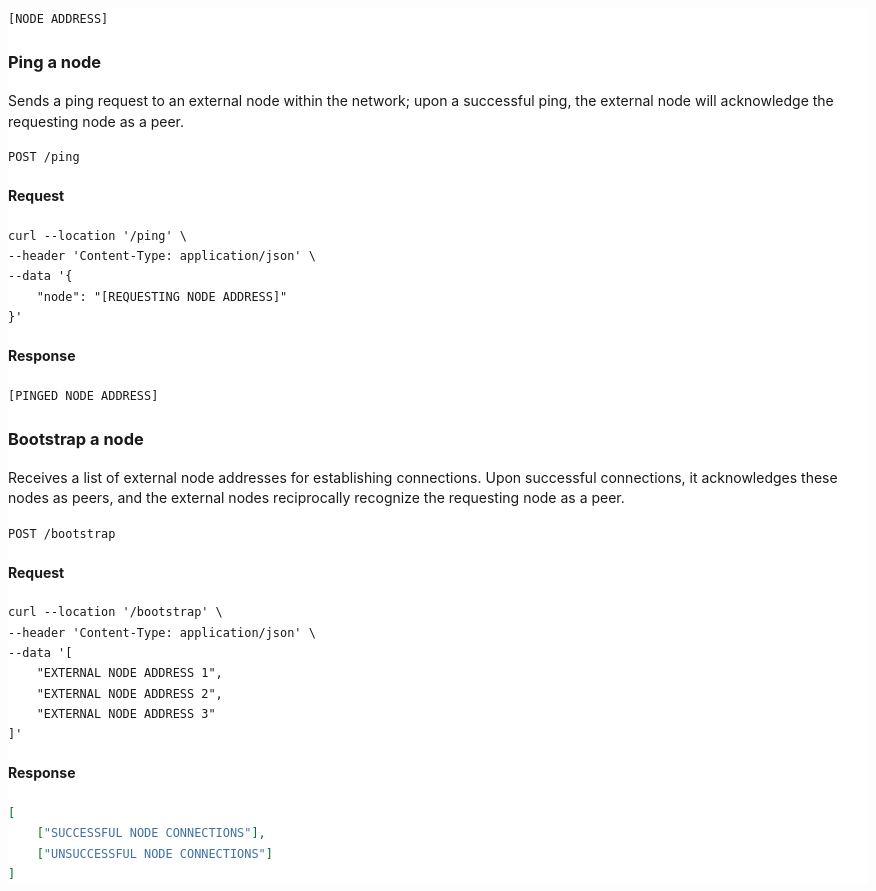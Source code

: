 ```text
[NODE ADDRESS]
```

### Ping a node

Sends a ping request to an external node within the network; upon a successful ping, the external node will acknowledge the requesting node as a peer.

```http
POST /ping
```

#### Request

```shell
curl --location '/ping' \
--header 'Content-Type: application/json' \
--data '{
    "node": "[REQUESTING NODE ADDRESS]"
}'
```

#### Response

```text
[PINGED NODE ADDRESS]
```

### Bootstrap a node

Receives a list of external node addresses for establishing connections. Upon successful connections, it acknowledges these nodes as peers, and the external nodes reciprocally recognize the requesting node as a peer.

```http
POST /bootstrap
```

#### Request

```shell
curl --location '/bootstrap' \
--header 'Content-Type: application/json' \
--data '[
    "EXTERNAL NODE ADDRESS 1",
    "EXTERNAL NODE ADDRESS 2",
    "EXTERNAL NODE ADDRESS 3"
]'
```

#### Response

```json
[
    ["SUCCESSFUL NODE CONNECTIONS"],
    ["UNSUCCESSFUL NODE CONNECTIONS"]
]
```
